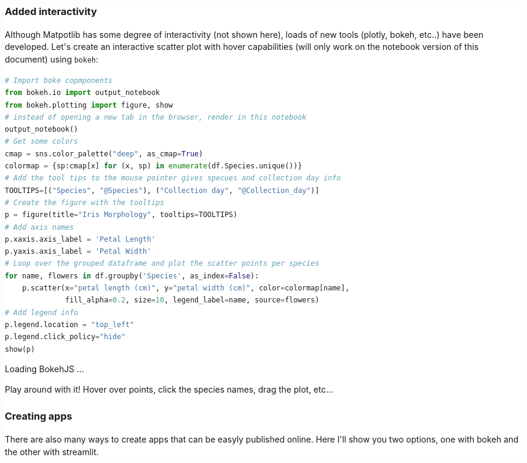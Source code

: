 

### Added interactivity
Although Matpotlib has some degree of interactivity (not shown here), loads of new tools (plotly, bokeh, etc..) have been developed. Let's create an interactive scatter plot with hover capabilities (will only work on the notebook version of this document) using `bokeh`:


```python
# Import boke copmponents
from bokeh.io import output_notebook
from bokeh.plotting import figure, show
# instead of opening a new tab in the browser, render in this notebook
output_notebook()
# Get some colors
cmap = sns.color_palette("deep", as_cmap=True)
colormap = {sp:cmap[x] for (x, sp) in enumerate(df.Species.unique())}
# Add the tool tips to the mouse pointer gives specues and collection day info
TOOLTIPS=[("Species", "@Species"), ("Collection day", "@Collection_day")]
# Create the figure with the tooltips
p = figure(title="Iris Morphology", tooltips=TOOLTIPS)
# Add axis names
p.xaxis.axis_label = 'Petal Length'
p.yaxis.axis_label = 'Petal Width'
# Loop over the grouped dataframe and plot the scatter points per species
for name, flowers in df.groupby('Species', as_index=False):
    p.scatter(x="petal length (cm)", y="petal width (cm)", color=colormap[name], 
              fill_alpha=0.2, size=10, legend_label=name, source=flowers)
# Add legend info
p.legend.location = "top_left"
p.legend.click_policy="hide"
show(p)
```



<div class="bk-root">
    <a href="https://bokeh.org" target="_blank" class="bk-logo bk-logo-small bk-logo-notebook"></a>
    <span id="1001">Loading BokehJS ...</span>
</div>











<div class="bk-root" id="ede33938-0480-4087-b710-bb11d6ec0db6" data-root-id="1002"></div>





Play around with it! Hover over points, click the species names, drag the plot, etc...

### Creating apps
There are also many ways to create apps that can be easyly published online. Here I'll show you two options, one with bokeh and the other with streamlit.
